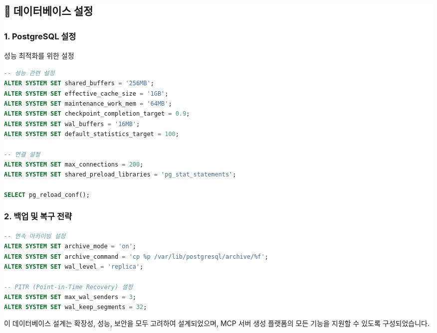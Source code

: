 ## 🔧 데이터베이스 설정

### 1. PostgreSQL 설정
성능 최적화를 위한 설정

```sql
-- 성능 관련 설정
ALTER SYSTEM SET shared_buffers = '256MB';
ALTER SYSTEM SET effective_cache_size = '1GB';
ALTER SYSTEM SET maintenance_work_mem = '64MB';
ALTER SYSTEM SET checkpoint_completion_target = 0.9;
ALTER SYSTEM SET wal_buffers = '16MB';
ALTER SYSTEM SET default_statistics_target = 100;

-- 연결 설정
ALTER SYSTEM SET max_connections = 200;
ALTER SYSTEM SET shared_preload_libraries = 'pg_stat_statements';

SELECT pg_reload_conf();
```

### 2. 백업 및 복구 전략

```sql
-- 연속 아카이빙 설정
ALTER SYSTEM SET archive_mode = 'on';
ALTER SYSTEM SET archive_command = 'cp %p /var/lib/postgresql/archive/%f';
ALTER SYSTEM SET wal_level = 'replica';

-- PITR (Point-in-Time Recovery) 설정
ALTER SYSTEM SET max_wal_senders = 3;
ALTER SYSTEM SET wal_keep_segments = 32;
```

이 데이터베이스 설계는 확장성, 성능, 보안을 모두 고려하여 설계되었으며, MCP 서버 생성 플랫폼의 모든 기능을 지원할 수 있도록 구성되었습니다. 